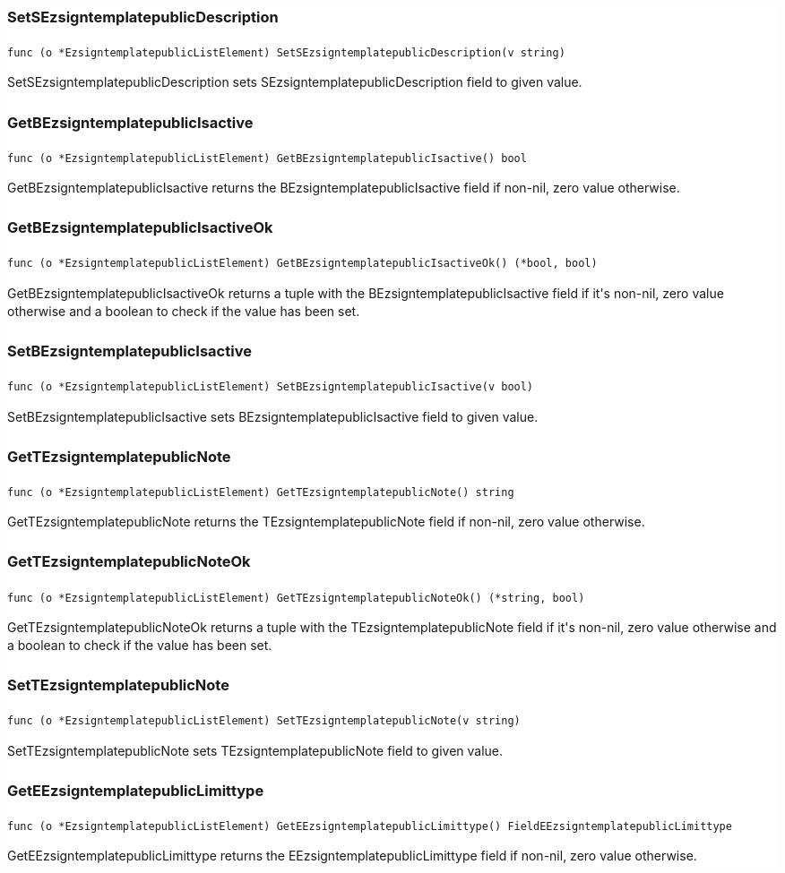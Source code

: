 ### SetSEzsigntemplatepublicDescription

`func (o *EzsigntemplatepublicListElement) SetSEzsigntemplatepublicDescription(v string)`

SetSEzsigntemplatepublicDescription sets SEzsigntemplatepublicDescription field to given value.


### GetBEzsigntemplatepublicIsactive

`func (o *EzsigntemplatepublicListElement) GetBEzsigntemplatepublicIsactive() bool`

GetBEzsigntemplatepublicIsactive returns the BEzsigntemplatepublicIsactive field if non-nil, zero value otherwise.

### GetBEzsigntemplatepublicIsactiveOk

`func (o *EzsigntemplatepublicListElement) GetBEzsigntemplatepublicIsactiveOk() (*bool, bool)`

GetBEzsigntemplatepublicIsactiveOk returns a tuple with the BEzsigntemplatepublicIsactive field if it's non-nil, zero value otherwise
and a boolean to check if the value has been set.

### SetBEzsigntemplatepublicIsactive

`func (o *EzsigntemplatepublicListElement) SetBEzsigntemplatepublicIsactive(v bool)`

SetBEzsigntemplatepublicIsactive sets BEzsigntemplatepublicIsactive field to given value.


### GetTEzsigntemplatepublicNote

`func (o *EzsigntemplatepublicListElement) GetTEzsigntemplatepublicNote() string`

GetTEzsigntemplatepublicNote returns the TEzsigntemplatepublicNote field if non-nil, zero value otherwise.

### GetTEzsigntemplatepublicNoteOk

`func (o *EzsigntemplatepublicListElement) GetTEzsigntemplatepublicNoteOk() (*string, bool)`

GetTEzsigntemplatepublicNoteOk returns a tuple with the TEzsigntemplatepublicNote field if it's non-nil, zero value otherwise
and a boolean to check if the value has been set.

### SetTEzsigntemplatepublicNote

`func (o *EzsigntemplatepublicListElement) SetTEzsigntemplatepublicNote(v string)`

SetTEzsigntemplatepublicNote sets TEzsigntemplatepublicNote field to given value.


### GetEEzsigntemplatepublicLimittype

`func (o *EzsigntemplatepublicListElement) GetEEzsigntemplatepublicLimittype() FieldEEzsigntemplatepublicLimittype`

GetEEzsigntemplatepublicLimittype returns the EEzsigntemplatepublicLimittype field if non-nil, zero value otherwise.
